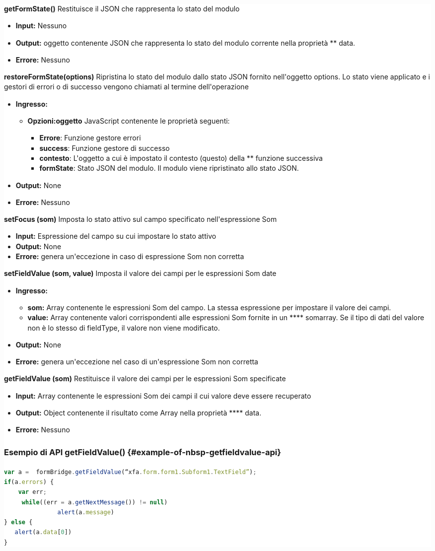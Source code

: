 **getFormState()** Restituisce il JSON che rappresenta lo stato del modulo

* **Input:** Nessuno
* **Output:** oggetto contenente JSON che rappresenta lo stato del modulo corrente nella proprietà  ** data.

* **Errore:** Nessuno

**restoreFormState(options)** Ripristina lo stato del modulo dallo stato JSON fornito nell&#39;oggetto options. Lo stato viene applicato e i gestori di errori o di successo vengono chiamati al termine dell&#39;operazione

* **Ingresso:**

   * **Opzioni:oggetto** JavaScript contenente le proprietà seguenti:

      * **Errore**: Funzione gestore errori
      * **success**: Funzione gestore di successo
      * **contesto**: L&#39;oggetto a cui è impostato il contesto (questo) della  ** funzione successiva
      * **formState**: Stato JSON del modulo. Il modulo viene ripristinato allo stato JSON.

* **Output:** None
* **Errore:** Nessuno

**setFocus (som)** Imposta lo stato attivo sul campo specificato nell&#39;espressione Som

* **Input:** Espressione del campo su cui impostare lo stato attivo
* **Output:** None
* **Errore:** genera un&#39;eccezione in caso di espressione Som non corretta

**setFieldValue (som, value)** Imposta il valore dei campi per le espressioni Som date

* **Ingresso:**

   * **som:** Array contenente le espressioni Som del campo. La stessa espressione per impostare il valore dei campi.
   * **value:** Array contenente valori corrispondenti alle espressioni Som fornite in un  **** somarray. Se il tipo di dati del valore non è lo stesso di fieldType, il valore non viene modificato.

* **Output:** None
* **Errore:** genera un&#39;eccezione nel caso di un&#39;espressione Som non corretta

**getFieldValue (som)** Restituisce il valore dei campi per le espressioni Som specificate

* **Input:** Array contenente le espressioni Som dei campi il cui valore deve essere recuperato
* **Output:** Object contenente il risultato come Array nella proprietà  **** data.

* **Errore:** Nessuno

### Esempio di API getFieldValue() {#example-of-nbsp-getfieldvalue-api}

```JavaScript
var a =  formBridge.getFieldValue(“xfa.form.form1.Subform1.TextField”);
if(a.errors) {
    var err;
     while((err = a.getNextMessage()) != null)
               alert(a.message)
} else {
   alert(a.data[0]) 
}
```
